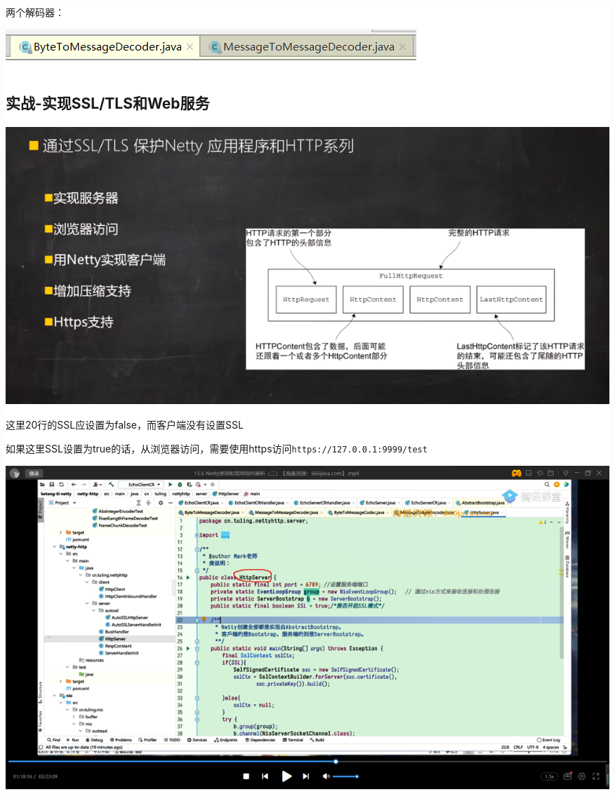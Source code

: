 

两个解码器：

![1668672537968](images/1668672537968.png)



## 实战-实现SSL/TLS和Web服务

![1668673141741](images/1668673141741.png)



这里20行的SSL应设置为false，而客户端没有设置SSL

如果这里SSL设置为true的话，从浏览器访问，需要使用https访问`https://127.0.0.1:9999/test`

![1668673183513](images/1668673183513.png)
